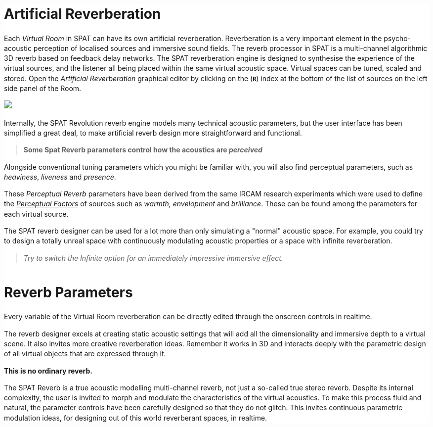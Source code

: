 # Artificial Reverberation

Each _Virtual Room_ in SPAT can have its own artificial reverberation. 
Reverberation is a very important element in the psycho-acoustic perception of localised sources and immersive sound fields.
The reverb processor in SPAT is a multi-channel algorithmic 3D reverb based on feedback delay networks.
The SPAT reverberation engine is designed to synthesise the experience of the virtual sources, and the listener all being placed within the same virtual acoustic space.
Virtual spaces can be tuned, scaled and stored.
Open the _Artificial Reverberation_ graphical editor by clicking on the (<code>**R**</code>) index at the bottom of the list of sources on the left side panel of the Room.

![](https://media.githubusercontent.com/media/FLUX-SE/doc_images/main/SpatR/Room/ReverbPanel.png)

Internally, the SPAT Revolution reverb engine models many technical acoustic parameters, but the user interface has been simplified a great deal, to make artificial reverb design more straightforward and functional.


> **Some Spat Reverb parameters control how the acoustics are _perceived_**

Alongside conventional tuning parameters which you might be familiar with, you will also find perceptual parameters, such as _heaviness_, _liveness_ and _presence_.

These _Perceptual Reverb_ parameters have been derived from the same IRCAM research experiments which were used to define the [_Perceptual Factors_](Spat_Environment_Source_Parameters?id=perceptual-factors.md) of sources such as _warmth, envelopment_ and _brilliance_.
These can be found among the parameters for each virtual source.

The SPAT reverb designer can be used for a lot more than only simulating a "normal" acoustic space.
For example, you could try to design a totally unreal space with continuously modulating acoustic properties or a space with infinite reverberation.

> _Try to switch the Infinite option for an immediately impressive immersive effect._

# Reverb Parameters

Every variable of the Virtual Room reverberation can be directly edited through the onscreen controls in realtime.

The reverb designer excels at creating static acoustic settings that will add all the dimensionality and immersive depth to a virtual scene.
It also invites more creative reverberation ideas.
Remember it works in 3D and interacts deeply with the parametric design of all virtual objects that are expressed through it.

**This is no ordinary reverb.**

The SPAT Reverb is a true acoustic modelling multi-channel reverb, not just a so-called true stereo reverb.
Despite its internal complexity, the user is invited to morph and modulate the characteristics of the virtual acoustics.
To make this process fluid and natural, the parameter controls have been carefully designed so that they do not glitch.
This invites continuous parametric modulation ideas, for designing out of this world reverberant spaces, in realtime.
